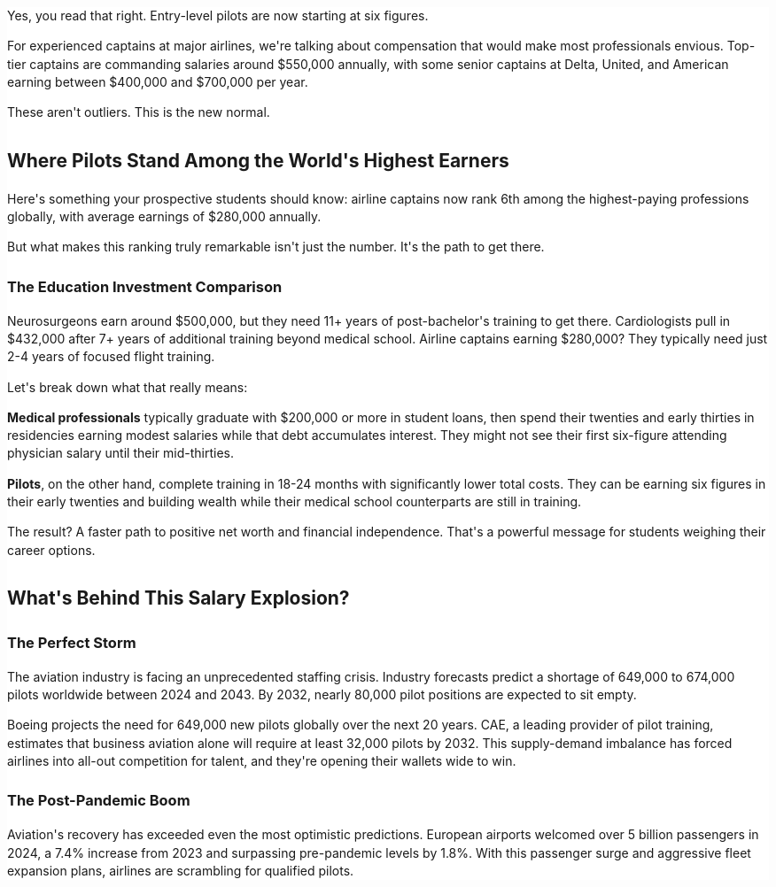 Yes, you read that right. Entry-level pilots are now starting at six figures.

For experienced captains at major airlines, we're talking about compensation that would make most professionals envious. Top-tier captains are commanding salaries around $550,000 annually, with some senior captains at Delta, United, and American earning between $400,000 and $700,000 per year.

These aren't outliers. This is the new normal.

## Where Pilots Stand Among the World's Highest Earners

Here's something your prospective students should know: airline captains now rank 6th among the highest-paying professions globally, with average earnings of $280,000 annually.

But what makes this ranking truly remarkable isn't just the number. It's the path to get there.

### The Education Investment Comparison

Neurosurgeons earn around $500,000, but they need 11+ years of post-bachelor's training to get there. Cardiologists pull in $432,000 after 7+ years of additional training beyond medical school. Airline captains earning $280,000? They typically need just 2-4 years of focused flight training.

Let's break down what that really means:

**Medical professionals** typically graduate with $200,000 or more in student loans, then spend their twenties and early thirties in residencies earning modest salaries while that debt accumulates interest. They might not see their first six-figure attending physician salary until their mid-thirties.

**Pilots**, on the other hand, complete training in 18-24 months with significantly lower total costs. They can be earning six figures in their early twenties and building wealth while their medical school counterparts are still in training.

The result? A faster path to positive net worth and financial independence. That's a powerful message for students weighing their career options.

## What's Behind This Salary Explosion?

### The Perfect Storm

The aviation industry is facing an unprecedented staffing crisis. Industry forecasts predict a shortage of 649,000 to 674,000 pilots worldwide between 2024 and 2043. By 2032, nearly 80,000 pilot positions are expected to sit empty.

Boeing projects the need for 649,000 new pilots globally over the next 20 years. CAE, a leading provider of pilot training, estimates that business aviation alone will require at least 32,000 pilots by 2032. This supply-demand imbalance has forced airlines into all-out competition for talent, and they're opening their wallets wide to win.

### The Post-Pandemic Boom

Aviation's recovery has exceeded even the most optimistic predictions. European airports welcomed over 5 billion passengers in 2024, a 7.4% increase from 2023 and surpassing pre-pandemic levels by 1.8%. With this passenger surge and aggressive fleet expansion plans, airlines are scrambling for qualified pilots.
